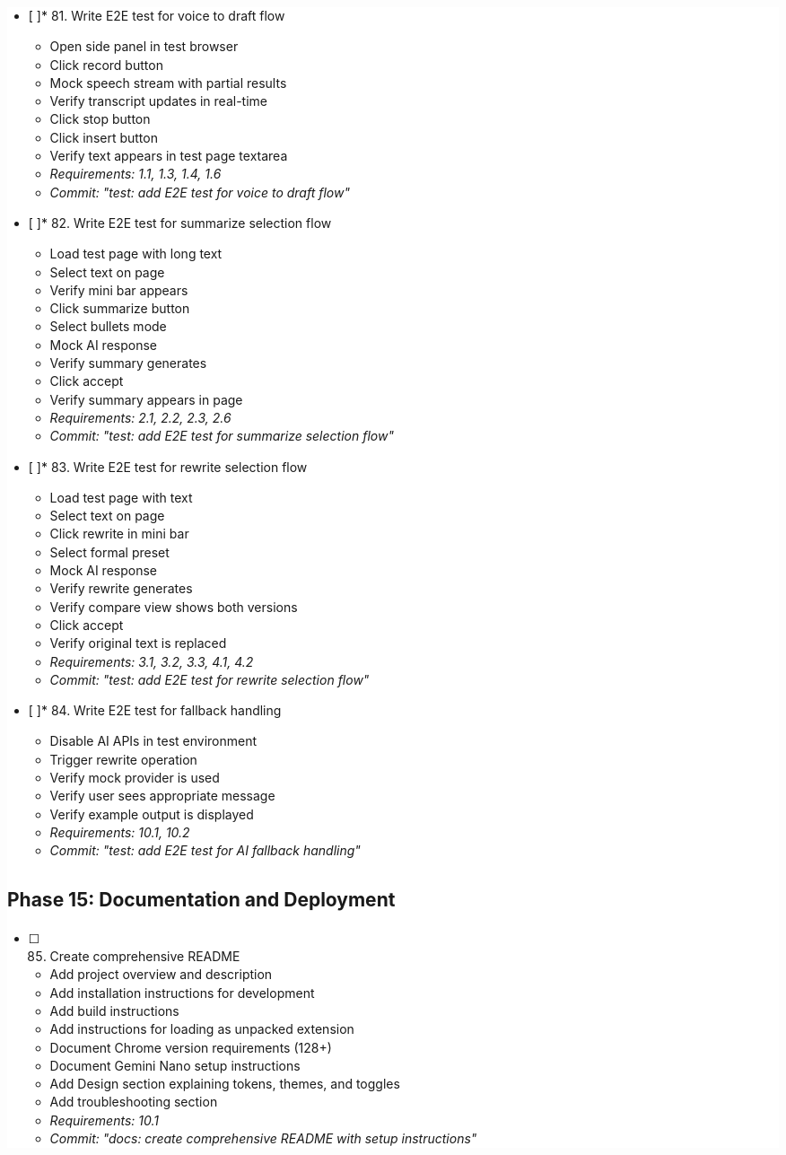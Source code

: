 - [ ]* 81. Write E2E test for voice to draft flow
  - Open side panel in test browser
  - Click record button
  - Mock speech stream with partial results
  - Verify transcript updates in real-time
  - Click stop button
  - Click insert button
  - Verify text appears in test page textarea
  - _Requirements: 1.1, 1.3, 1.4, 1.6_
  - _Commit: "test: add E2E test for voice to draft flow"_

- [ ]* 82. Write E2E test for summarize selection flow
  - Load test page with long text
  - Select text on page
  - Verify mini bar appears
  - Click summarize button
  - Select bullets mode
  - Mock AI response
  - Verify summary generates
  - Click accept
  - Verify summary appears in page
  - _Requirements: 2.1, 2.2, 2.3, 2.6_
  - _Commit: "test: add E2E test for summarize selection flow"_

- [ ]* 83. Write E2E test for rewrite selection flow
  - Load test page with text
  - Select text on page
  - Click rewrite in mini bar
  - Select formal preset
  - Mock AI response
  - Verify rewrite generates
  - Verify compare view shows both versions
  - Click accept
  - Verify original text is replaced
  - _Requirements: 3.1, 3.2, 3.3, 4.1, 4.2_
  - _Commit: "test: add E2E test for rewrite selection flow"_

- [ ]* 84. Write E2E test for fallback handling
  - Disable AI APIs in test environment
  - Trigger rewrite operation
  - Verify mock provider is used
  - Verify user sees appropriate message
  - Verify example output is displayed
  - _Requirements: 10.1, 10.2_
  - _Commit: "test: add E2E test for AI fallback handling"_


## Phase 15: Documentation and Deployment

- [ ] 85. Create comprehensive README
  - Add project overview and description
  - Add installation instructions for development
  - Add build instructions
  - Add instructions for loading as unpacked extension
  - Document Chrome version requirements (128+)
  - Document Gemini Nano setup instructions
  - Add Design section explaining tokens, themes, and toggles
  - Add troubleshooting section
  - _Requirements: 10.1_
  - _Commit: "docs: create comprehensive README with setup instructions"_
